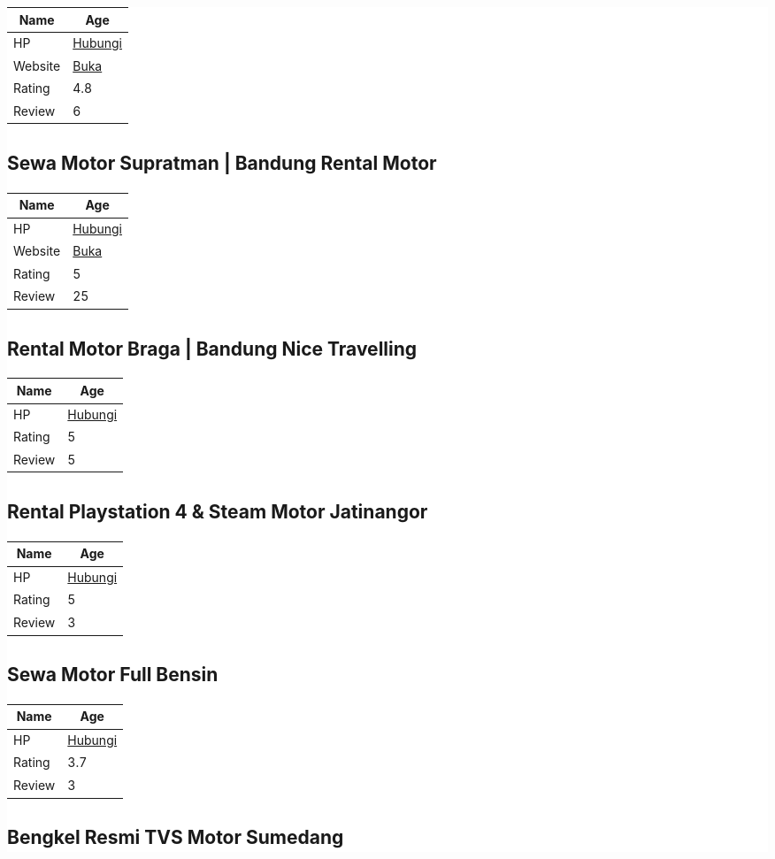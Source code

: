 Name | Age
--------|------
HP | [Hubungi](https://pcandroidplayer.blogspot.com/?clayads=https://getnumber.ndower.dev?phone=MDg1NTU5NTgwMTA4)
Website | [Buka](https://pcandroidplayer.blogspot.com/?clayads=aHR0cHM6Ly9yZXh0b3JiYW5kdW5nLmJ1c2luZXNzLnNpdGUv) 
Rating | 4.8
Review | 6


## Sewa Motor Supratman | Bandung Rental Motor

Name | Age
--------|------
HP | [Hubungi](https://pcandroidplayer.blogspot.com/?clayads=https://getnumber.ndower.dev?phone=MDgxMTIyNjczNDk=)
Website | [Buka](https://pcandroidplayer.blogspot.com/?clayads=aHR0cHM6Ly9zZXdhLW1vdG9yLXN1cHJhdG1hbi1iYW5kdW5nLXJlbnRhbC5idXNpbmVzcy5zaXRlLw==) 
Rating | 5
Review | 25


## Rental Motor Braga | Bandung Nice Travelling

Name | Age
--------|------
HP | [Hubungi](https://pcandroidplayer.blogspot.com/?clayads=https://getnumber.ndower.dev?phone=MDgyMTI2NTk2MDA1)
Rating | 5
Review | 5


## Rental Playstation 4 &amp; Steam Motor Jatinangor

Name | Age
--------|------
HP | [Hubungi](https://pcandroidplayer.blogspot.com/?clayads=https://getnumber.ndower.dev?phone=MDgyMjYwMTU1NTUw)
Rating | 5
Review | 3


## Sewa Motor Full Bensin

Name | Age
--------|------
HP | [Hubungi](https://pcandroidplayer.blogspot.com/?clayads=https://getnumber.ndower.dev?phone=MDg5OTc3NTUzODA=)
Rating | 3.7
Review | 3


## Bengkel Resmi TVS Motor Sumedang
